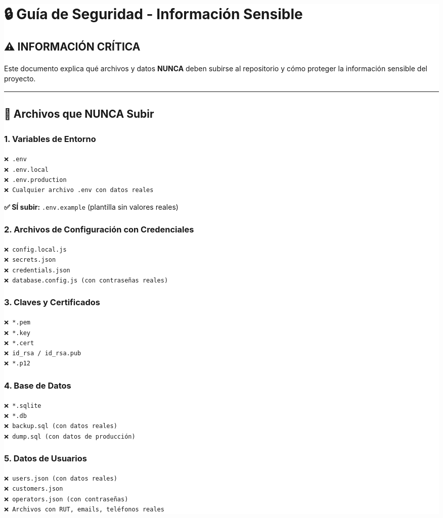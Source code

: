 # 🔒 Guía de Seguridad - Información Sensible

## ⚠️ INFORMACIÓN CRÍTICA

Este documento explica qué archivos y datos **NUNCA** deben subirse al repositorio y cómo proteger la información sensible del proyecto.

---

## 🚫 Archivos que NUNCA Subir

### 1. Variables de Entorno
```
❌ .env
❌ .env.local
❌ .env.production
❌ Cualquier archivo .env con datos reales
```

**✅ SÍ subir:** `.env.example` (plantilla sin valores reales)

### 2. Archivos de Configuración con Credenciales
```
❌ config.local.js
❌ secrets.json
❌ credentials.json
❌ database.config.js (con contraseñas reales)
```

### 3. Claves y Certificados
```
❌ *.pem
❌ *.key
❌ *.cert
❌ id_rsa / id_rsa.pub
❌ *.p12
```

### 4. Base de Datos
```
❌ *.sqlite
❌ *.db
❌ backup.sql (con datos reales)
❌ dump.sql (con datos de producción)
```

### 5. Datos de Usuarios
```
❌ users.json (con datos reales)
❌ customers.json
❌ operators.json (con contraseñas)
❌ Archivos con RUT, emails, teléfonos reales
```
